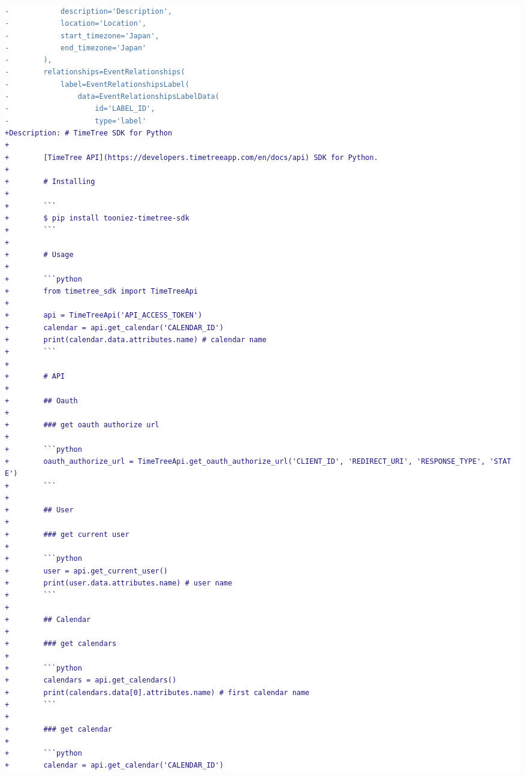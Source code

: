 ```diff
-            description='Description',
-            location='Location',
-            start_timezone='Japan',
-            end_timezone='Japan'
-        ),
-        relationships=EventRelationships(
-            label=EventRelationshipsLabel(
-                data=EventRelationshipsLabelData(
-                    id='LABEL_ID',
-                    type='label'
+Description: # TimeTree SDK for Python
+        
+        [TimeTree API](https://developers.timetreeapp.com/en/docs/api) SDK for Python.
+        
+        # Installing
+        
+        ```
+        $ pip install tooniez-timetree-sdk
+        ```
+        
+        # Usage
+        
+        ```python
+        from timetree_sdk import TimeTreeApi
+        
+        api = TimeTreeApi('API_ACCESS_TOKEN')
+        calendar = api.get_calendar('CALENDAR_ID')
+        print(calendar.data.attributes.name) # calendar name
+        ```
+        
+        # API
+        
+        ## Oauth
+        
+        ### get oauth authorize url
+        
+        ```python
+        oauth_authorize_url = TimeTreeApi.get_oauth_authorize_url('CLIENT_ID', 'REDIRECT_URI', 'RESPONSE_TYPE', 'STATE')
+        ```
+        
+        ## User
+        
+        ### get current user
+        
+        ```python
+        user = api.get_current_user()
+        print(user.data.attributes.name) # user name
+        ```
+        
+        ## Calendar
+        
+        ### get calendars
+        
+        ```python
+        calendars = api.get_calendars()
+        print(calendars.data[0].attributes.name) # first calendar name
+        ```
+        
+        ### get calendar
+        
+        ```python
+        calendar = api.get_calendar('CALENDAR_ID')
```